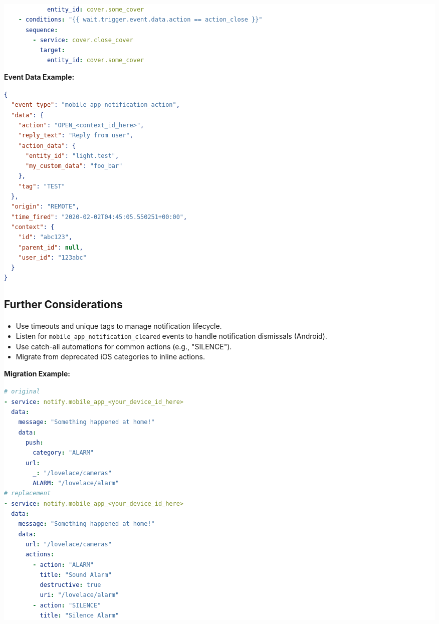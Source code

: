 ```yaml
            entity_id: cover.some_cover
    - conditions: "{{ wait.trigger.event.data.action == action_close }}"
      sequence:
        - service: cover.close_cover
          target:
            entity_id: cover.some_cover
```

**Event Data Example:**

```json
{
  "event_type": "mobile_app_notification_action",
  "data": {
    "action": "OPEN_<context_id_here>",
    "reply_text": "Reply from user",
    "action_data": {
      "entity_id": "light.test",
      "my_custom_data": "foo_bar"
    },
    "tag": "TEST"
  },
  "origin": "REMOTE",
  "time_fired": "2020-02-02T04:45:05.550251+00:00",
  "context": {
    "id": "abc123",
    "parent_id": null,
    "user_id": "123abc"
  }
}
```

## Further Considerations

- Use timeouts and unique tags to manage notification lifecycle.
- Listen for `mobile_app_notification_cleared` events to handle notification dismissals (Android).
- Use catch-all automations for common actions (e.g., "SILENCE").
- Migrate from deprecated iOS categories to inline actions.

**Migration Example:**

```yaml
# original
- service: notify.mobile_app_<your_device_id_here>
  data:
    message: "Something happened at home!"
    data:
      push:
        category: "ALARM"
      url:
        _: "/lovelace/cameras"
        ALARM: "/lovelace/alarm"
# replacement
- service: notify.mobile_app_<your_device_id_here>
  data:
    message: "Something happened at home!"
    data:
      url: "/lovelace/cameras"
      actions:
        - action: "ALARM"
          title: "Sound Alarm"
          destructive: true
          uri: "/lovelace/alarm"
        - action: "SILENCE"
          title: "Silence Alarm"
```